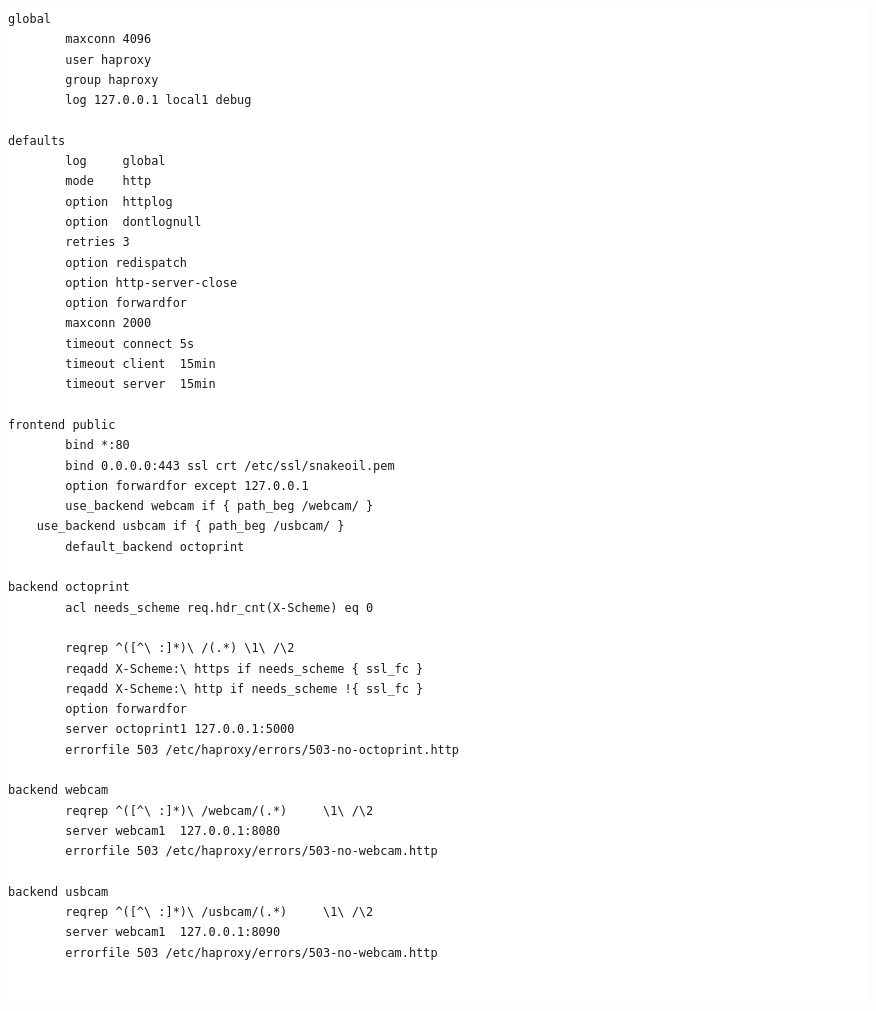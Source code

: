 ```
global
        maxconn 4096
        user haproxy
        group haproxy
        log 127.0.0.1 local1 debug

defaults
        log     global
        mode    http
        option  httplog
        option  dontlognull
        retries 3
        option redispatch
        option http-server-close
        option forwardfor
        maxconn 2000
        timeout connect 5s
        timeout client  15min
        timeout server  15min

frontend public
        bind *:80
        bind 0.0.0.0:443 ssl crt /etc/ssl/snakeoil.pem
        option forwardfor except 127.0.0.1
        use_backend webcam if { path_beg /webcam/ }
	use_backend usbcam if { path_beg /usbcam/ }
        default_backend octoprint

backend octoprint
        acl needs_scheme req.hdr_cnt(X-Scheme) eq 0

        reqrep ^([^\ :]*)\ /(.*) \1\ /\2
        reqadd X-Scheme:\ https if needs_scheme { ssl_fc }
        reqadd X-Scheme:\ http if needs_scheme !{ ssl_fc }
        option forwardfor
        server octoprint1 127.0.0.1:5000
        errorfile 503 /etc/haproxy/errors/503-no-octoprint.http

backend webcam
        reqrep ^([^\ :]*)\ /webcam/(.*)     \1\ /\2
        server webcam1  127.0.0.1:8080
        errorfile 503 /etc/haproxy/errors/503-no-webcam.http

backend usbcam
        reqrep ^([^\ :]*)\ /usbcam/(.*)     \1\ /\2
        server webcam1  127.0.0.1:8090
        errorfile 503 /etc/haproxy/errors/503-no-webcam.http



```
